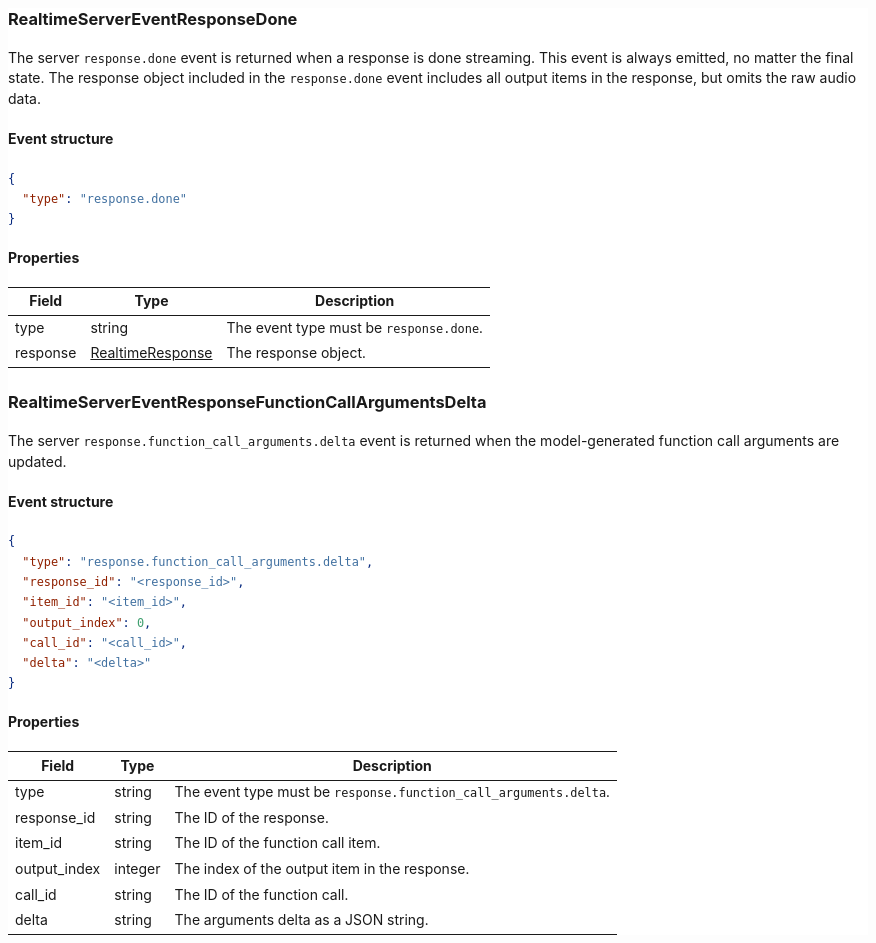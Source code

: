 ### RealtimeServerEventResponseDone

The server `response.done` event is returned when a response is done streaming. This event is always emitted, no matter the final state. The response object included in the `response.done` event includes all output items in the response, but omits the raw audio data.

#### Event structure

```json
{
  "type": "response.done"
}
```

#### Properties

| Field | Type | Description | 
|-------|------|-------------|
| type | string | The event type must be `response.done`. | 
| response | [RealtimeResponse](#realtimeresponse) | The response object. |

### RealtimeServerEventResponseFunctionCallArgumentsDelta

The server `response.function_call_arguments.delta` event is returned when the model-generated function call arguments are updated.

#### Event structure

```json
{
  "type": "response.function_call_arguments.delta",
  "response_id": "<response_id>",
  "item_id": "<item_id>",
  "output_index": 0,
  "call_id": "<call_id>",
  "delta": "<delta>"
}
```

#### Properties

| Field | Type | Description | 
|-------|------|-------------|
| type | string | The event type must be `response.function_call_arguments.delta`. | 
| response_id | string | The ID of the response. | 
| item_id | string | The ID of the function call item. | 
| output_index | integer | The index of the output item in the response. | 
| call_id | string | The ID of the function call. | 
| delta | string | The arguments delta as a JSON string. | 
